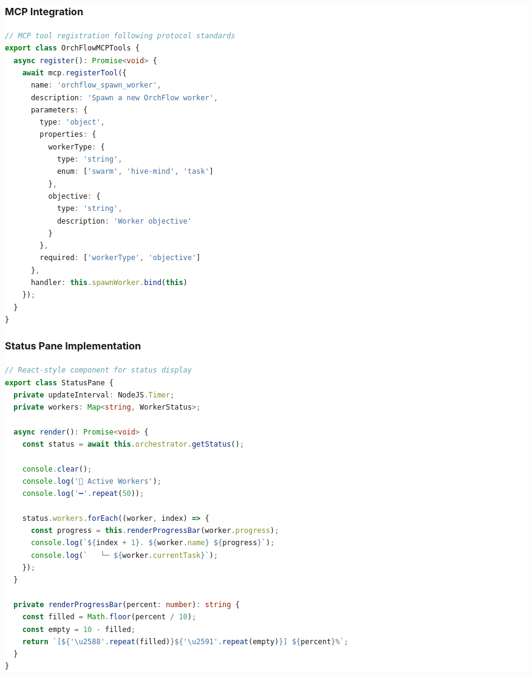 ### MCP Integration
```typescript
// MCP tool registration following protocol standards
export class OrchFlowMCPTools {
  async register(): Promise<void> {
    await mcp.registerTool({
      name: 'orchflow_spawn_worker',
      description: 'Spawn a new OrchFlow worker',
      parameters: {
        type: 'object',
        properties: {
          workerType: {
            type: 'string',
            enum: ['swarm', 'hive-mind', 'task']
          },
          objective: {
            type: 'string',
            description: 'Worker objective'
          }
        },
        required: ['workerType', 'objective']
      },
      handler: this.spawnWorker.bind(this)
    });
  }
}
```

### Status Pane Implementation
```typescript
// React-style component for status display
export class StatusPane {
  private updateInterval: NodeJS.Timer;
  private workers: Map<string, WorkerStatus>;
  
  async render(): Promise<void> {
    const status = await this.orchestrator.getStatus();
    
    console.clear();
    console.log('🎯 Active Workers');
    console.log('━'.repeat(50));
    
    status.workers.forEach((worker, index) => {
      const progress = this.renderProgressBar(worker.progress);
      console.log(`${index + 1}. ${worker.name} ${progress}`);
      console.log(`   └─ ${worker.currentTask}`);
    });
  }
  
  private renderProgressBar(percent: number): string {
    const filled = Math.floor(percent / 10);
    const empty = 10 - filled;
    return `[${'\u2588'.repeat(filled)}${'\u2591'.repeat(empty)}] ${percent}%`;
  }
}
```

